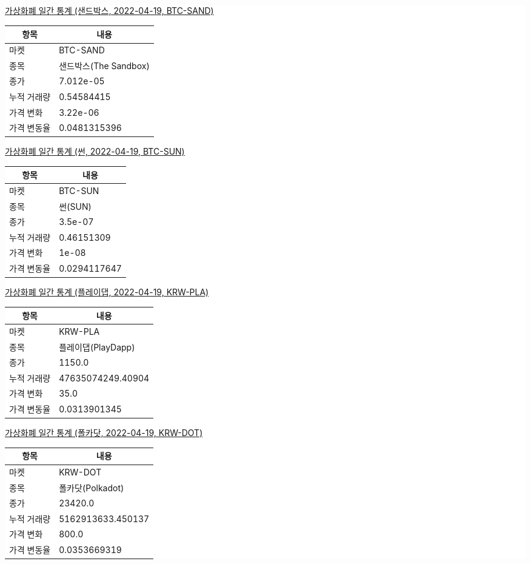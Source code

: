
[가상화폐 일간 통계 (샌드박스, 2022-04-19, BTC-SAND)](BTC-SAND-daily-candle-10days.html)

|항목|내용|
|--|--|
|마켓|BTC-SAND|
|종목|샌드박스(The Sandbox)|
|종가|7.012e-05|
|누적 거래량|0.54584415|
|가격 변화|3.22e-06|
|가격 변동율|0.0481315396|


[가상화폐 일간 통계 (썬, 2022-04-19, BTC-SUN)](BTC-SUN-daily-candle-10days.html)

|항목|내용|
|--|--|
|마켓|BTC-SUN|
|종목|썬(SUN)|
|종가|3.5e-07|
|누적 거래량|0.46151309|
|가격 변화|1e-08|
|가격 변동율|0.0294117647|


[가상화폐 일간 통계 (플레이댑, 2022-04-19, KRW-PLA)](KRW-PLA-daily-candle-10days.html)

|항목|내용|
|--|--|
|마켓|KRW-PLA|
|종목|플레이댑(PlayDapp)|
|종가|1150.0|
|누적 거래량|47635074249.40904|
|가격 변화|35.0|
|가격 변동율|0.0313901345|


[가상화폐 일간 통계 (폴카닷, 2022-04-19, KRW-DOT)](KRW-DOT-daily-candle-10days.html)

|항목|내용|
|--|--|
|마켓|KRW-DOT|
|종목|폴카닷(Polkadot)|
|종가|23420.0|
|누적 거래량|5162913633.450137|
|가격 변화|800.0|
|가격 변동율|0.0353669319|
